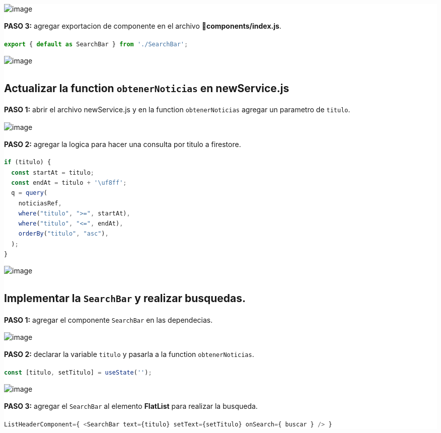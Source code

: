 
<img width="1641" height="960" alt="image" src="https://github.com/user-attachments/assets/a7386b26-5540-4734-98c0-9500f2aed3a0" />


**PASO 3:** agregar exportacion de componente en el archivo **📁components/index.js**.
```js
export { default as SearchBar } from './SearchBar';
```
<img width="1927" height="1027" alt="image" src="https://github.com/user-attachments/assets/5263dac2-e678-43c3-88ec-462d218372b0" />


## Actualizar la function `obtenerNoticias` en newService.js

**PASO 1:** abrir el archivo newService.js y en la function `obtenerNoticias` agregar un parametro de `titulo`.

<img width="1645" height="1027" alt="image" src="https://github.com/user-attachments/assets/c152814c-491b-4d85-9fb6-7675c5b8491e" />


**PASO 2:** agregar la logica para hacer una consulta por titulo a firestore.
```js
if (titulo) {
  const startAt = titulo;
  const endAt = titulo + '\uf8ff';
  q = query(
    noticiasRef,
    where("titulo", ">=", startAt),
    where("titulo", "<=", endAt),
    orderBy("titulo", "asc"),
  );
}
```

<img width="1645" height="1027" alt="image" src="https://github.com/user-attachments/assets/10def7e2-24a2-4ee2-90cf-71b7f400e84b" />

## Implementar la `SearchBar` y realizar busquedas.

**PASO 1:** agregar el componente `SearchBar` en las dependecias.

<img width="1645" height="1027" alt="image" src="https://github.com/user-attachments/assets/6c211af1-f72a-4d49-ba71-1bfba113686f" />


**PASO 2:** declarar la variable `titulo` y pasarla a la function `obtenerNoticias`.
```js
const [titulo, setTitulo] = useState('');
```

<img width="1645" height="1027" alt="image" src="https://github.com/user-attachments/assets/817585a9-f396-407e-8a17-fcd48e388f7e" />


**PASO 3:** agregar el `SearchBar` al elemento **FlatList** para realizar la busqueda.
```js
ListHeaderComponent={ <SearchBar text={titulo} setText={setTitulo} onSearch={ buscar } /> }
```
